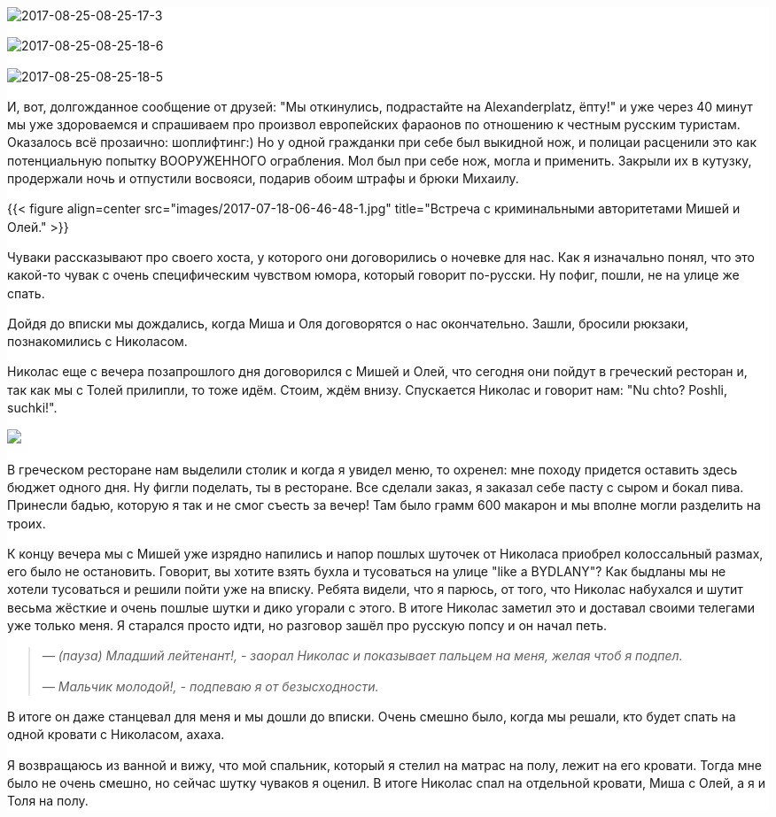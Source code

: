 ![2017-08-25-08-25-17-3](images/2017-08-25-08-25-17-3.jpg)

![2017-08-25-08-25-18-6](images/2017-08-25-08-25-18-6.jpg)

![2017-08-25-08-25-18-5](images/2017-08-25-08-25-18-5.jpg)



И, вот, долгожданное сообщение от друзей: "Мы откинулись, подрастайте на Alexanderplatz, ёпту!" и уже через 40 минут мы уже здороваемся и спрашиваем про произвол европейских фараонов по отношению к честным русским туристам. Оказалось всё прозаично: шоплифтинг:) Но у одной гражданки при себе был выкидной нож, и полицаи расценили это как потенциальную попытку ВООРУЖЕННОГО ограбления. Мол был при себе нож, могла и применить. Закрыли их в кутузку, продержали ночь и отпустили восвояси, подарив обоим штрафы и брюки Михаилу.


{{< figure align=center src="images/2017-07-18-06-46-48-1.jpg" title="Встреча с криминальными авторитетами Мишей и Олей." >}}


Чуваки рассказывают про своего хоста, у которого они договорились о ночевке для нас. Как я изначально понял, что это какой-то чувак с очень специфическим чувством юмора, который говорит по-русски. Ну пофиг, пошли, не на улице же спать.

Дойдя до вписки мы дождались, когда Миша и Оля договорятся о нас окончательно. Зашли, бросили рюкзаки, познакомились с Николасом.

Николас еще с вечера позапрошлого дня договорился с Мишей и Олей, что сегодня они пойдут в греческий ресторан и, так как мы с Толей прилипли, то тоже идём. Стоим, ждём внизу. Спускается Николас и говорит нам: "Nu chto? Poshli, suchki!".

![](images/2017-09-03-04-34-49-1.jpg)

В греческом ресторане нам выделили столик и когда я увидел меню, то охренел: мне походу придется оставить здесь бюджет одного дня. Ну фигли поделать, ты в ресторане. Все сделали заказ, я заказал себе пасту с сыром и бокал пива. Принесли бадью, которую я так и не смог съесть за вечер! Там было грамм 600 макарон и мы вполне могли разделить на троих.

К концу вечера мы с Мишей уже изрядно напились и напор пошлых шуточек от Николаса приобрел колоссальный размах, его было не остановить. Говорит, вы хотите взять бухла и тусоваться на улице "like a BYDLANY"? Как быдланы мы не хотели тусоваться и решили пойти уже на вписку. Ребята видели, что я парюсь, от того, что Николас набухался и шутит весьма жёсткие и очень пошлые шутки и дико угорали с этого. В итоге Николас заметил это и доставал своими телегами уже только меня. Я старался просто идти, но разговор зашёл про русскую попсу и он начал петь.

> *— (пауза) Младший лейтенант!, - заорал Николас и показывает пальцем на меня, желая чтоб я подпел.*
>
> *— Мальчик молодой!, - подпеваю я от безысходности.*

В итоге он даже станцевал для меня и мы дошли до вписки. Очень смешно было, когда мы решали, кто будет спать на одной кровати с Николасом, ахаха.

Я возвращаюсь из ванной и вижу, что мой спальник, который я стелил на матрас на полу, лежит на его кровати. Тогда мне было не очень смешно, но сейчас шутку чуваков я оценил. В итоге Николас спал на отдельной кровати, Миша с Олей, а я и Толя на полу.
